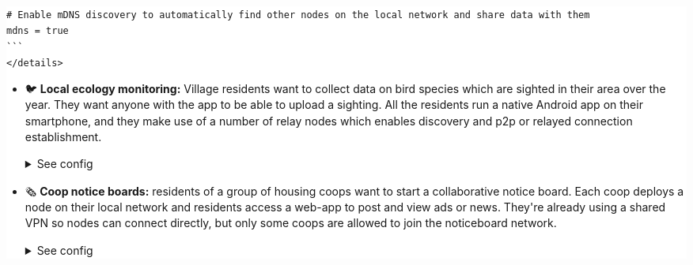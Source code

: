     # Enable mDNS discovery to automatically find other nodes on the local network and share data with them
    mdns = true
    ```
    </details>
- 🐦 **Local ecology monitoring:** Village residents want to collect data on bird species which are sighted in their area over the year. They want anyone with the app to be able to upload a sighting. All the residents run a native Android app on their smartphone, and they make use of a number of relay nodes which enables discovery and p2p or relayed connection establishment.
    <details>
    <summary>See config</summary>
    <br>

    _app node config_
    ```toml
    # Schemas needed for our ecology monitoring application
    allow_schema_ids = [
        "bird_species_0020c3accb0b0c8822ecc0309190e23de5f7f6c82f660ce08023a1d74e055a3d7c4d",
        "bird_sighting_0020aaabb3edecb2e8b491b0c0cb6d7d175e4db0e9da6003b93de354feb9c52891d0",
    ]

    # Addresses of the relay nodes helping us to connect the residents over the internet
    relay_addresses = [
        "203.0.113.1:2022",
        "198.51.100.21:2022",
    ]
    ```

    _relay node config_
    ```toml
    # A relay doesn't need to support any schemas
    allow_schema_ids = []

    # Enable relay mode
    relay_mode = true
    ```
    </details>
- 🗞️ **Coop notice boards:** residents of a group of housing coops want to start a collaborative notice board. Each coop deploys a node on their local network and residents access a web-app to post and view ads or news. They're already using a shared VPN so nodes can connect directly, but only some coops are allowed to join the noticeboard network.
    <details>
    <summary>See config</summary>
    <br>
